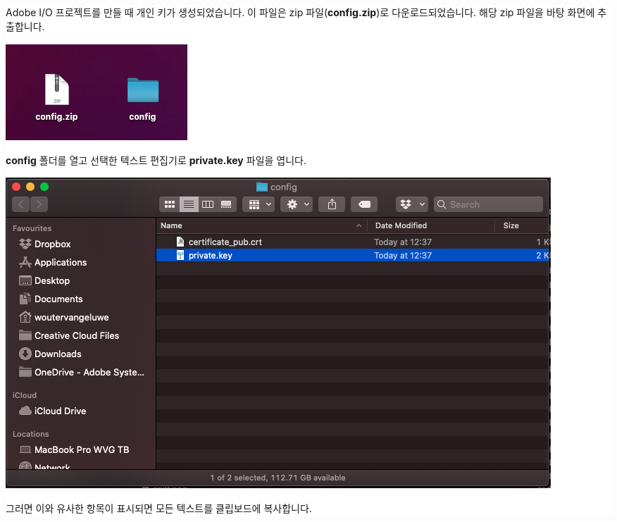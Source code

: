 Adobe I/O 프로젝트를 만들 때 개인 키가 생성되었습니다. 이 파일은 zip 파일(**config.zip**)로 다운로드되었습니다. 해당 zip 파일을 바탕 화면에 추출합니다.

![Postman](../module2.1/images/pk3.png)

**config** 폴더를 열고 선택한 텍스트 편집기로 **private.key** 파일을 엽니다.

![Postman](../module2.1/images/pk4.png)

그러면 이와 유사한 항목이 표시되면 모든 텍스트를 클립보드에 복사합니다.
